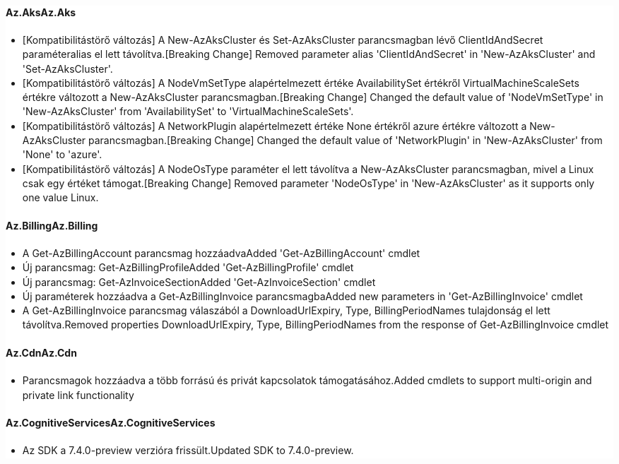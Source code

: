#### <a name="azaks"></a><span data-ttu-id="888e5-422">Az.Aks</span><span class="sxs-lookup"><span data-stu-id="888e5-422">Az.Aks</span></span>
* <span data-ttu-id="888e5-423">[Kompatibilitástörő változás] A New-AzAksCluster és Set-AzAksCluster parancsmagban lévő ClientIdAndSecret paraméteralias el lett távolítva.</span><span class="sxs-lookup"><span data-stu-id="888e5-423">[Breaking Change] Removed parameter alias 'ClientIdAndSecret' in 'New-AzAksCluster' and 'Set-AzAksCluster'.</span></span>
* <span data-ttu-id="888e5-424">[Kompatibilitástörő változás] A NodeVmSetType alapértelmezett értéke AvailabilitySet értékről VirtualMachineScaleSets értékre változott a New-AzAksCluster parancsmagban.</span><span class="sxs-lookup"><span data-stu-id="888e5-424">[Breaking Change] Changed the default value of 'NodeVmSetType' in 'New-AzAksCluster' from 'AvailabilitySet' to 'VirtualMachineScaleSets'.</span></span>
* <span data-ttu-id="888e5-425">[Kompatibilitástörő változás] A NetworkPlugin alapértelmezett értéke None értékről azure értékre változott a New-AzAksCluster parancsmagban.</span><span class="sxs-lookup"><span data-stu-id="888e5-425">[Breaking Change] Changed the default value of 'NetworkPlugin' in 'New-AzAksCluster' from 'None' to 'azure'.</span></span>
* <span data-ttu-id="888e5-426">[Kompatibilitástörő változás] A NodeOsType paraméter el lett távolítva a New-AzAksCluster parancsmagban, mivel a Linux csak egy értéket támogat.</span><span class="sxs-lookup"><span data-stu-id="888e5-426">[Breaking Change] Removed parameter 'NodeOsType' in 'New-AzAksCluster' as it supports only one value Linux.</span></span>

#### <a name="azbilling"></a><span data-ttu-id="888e5-427">Az.Billing</span><span class="sxs-lookup"><span data-stu-id="888e5-427">Az.Billing</span></span>
* <span data-ttu-id="888e5-428">A Get-AzBillingAccount parancsmag hozzáadva</span><span class="sxs-lookup"><span data-stu-id="888e5-428">Added 'Get-AzBillingAccount' cmdlet</span></span>
* <span data-ttu-id="888e5-429">Új parancsmag: Get-AzBillingProfile</span><span class="sxs-lookup"><span data-stu-id="888e5-429">Added 'Get-AzBillingProfile' cmdlet</span></span>
* <span data-ttu-id="888e5-430">Új parancsmag: Get-AzInvoiceSection</span><span class="sxs-lookup"><span data-stu-id="888e5-430">Added 'Get-AzInvoiceSection' cmdlet</span></span>
* <span data-ttu-id="888e5-431">Új paraméterek hozzáadva a Get-AzBillingInvoice parancsmagba</span><span class="sxs-lookup"><span data-stu-id="888e5-431">Added new parameters in 'Get-AzBillingInvoice' cmdlet</span></span>
* <span data-ttu-id="888e5-432">A Get-AzBillingInvoice parancsmag válaszából a DownloadUrlExpiry, Type, BillingPeriodNames tulajdonság el lett távolítva.</span><span class="sxs-lookup"><span data-stu-id="888e5-432">Removed properties DownloadUrlExpiry, Type, BillingPeriodNames from the response of Get-AzBillingInvoice cmdlet</span></span>

#### <a name="azcdn"></a><span data-ttu-id="888e5-433">Az.Cdn</span><span class="sxs-lookup"><span data-stu-id="888e5-433">Az.Cdn</span></span>
* <span data-ttu-id="888e5-434">Parancsmagok hozzáadva a több forrású és privát kapcsolatok támogatásához.</span><span class="sxs-lookup"><span data-stu-id="888e5-434">Added cmdlets to support multi-origin and private link functionality</span></span> 

#### <a name="azcognitiveservices"></a><span data-ttu-id="888e5-435">Az.CognitiveServices</span><span class="sxs-lookup"><span data-stu-id="888e5-435">Az.CognitiveServices</span></span>
* <span data-ttu-id="888e5-436">Az SDK a 7.4.0-preview verzióra frissült.</span><span class="sxs-lookup"><span data-stu-id="888e5-436">Updated SDK to 7.4.0-preview.</span></span>
